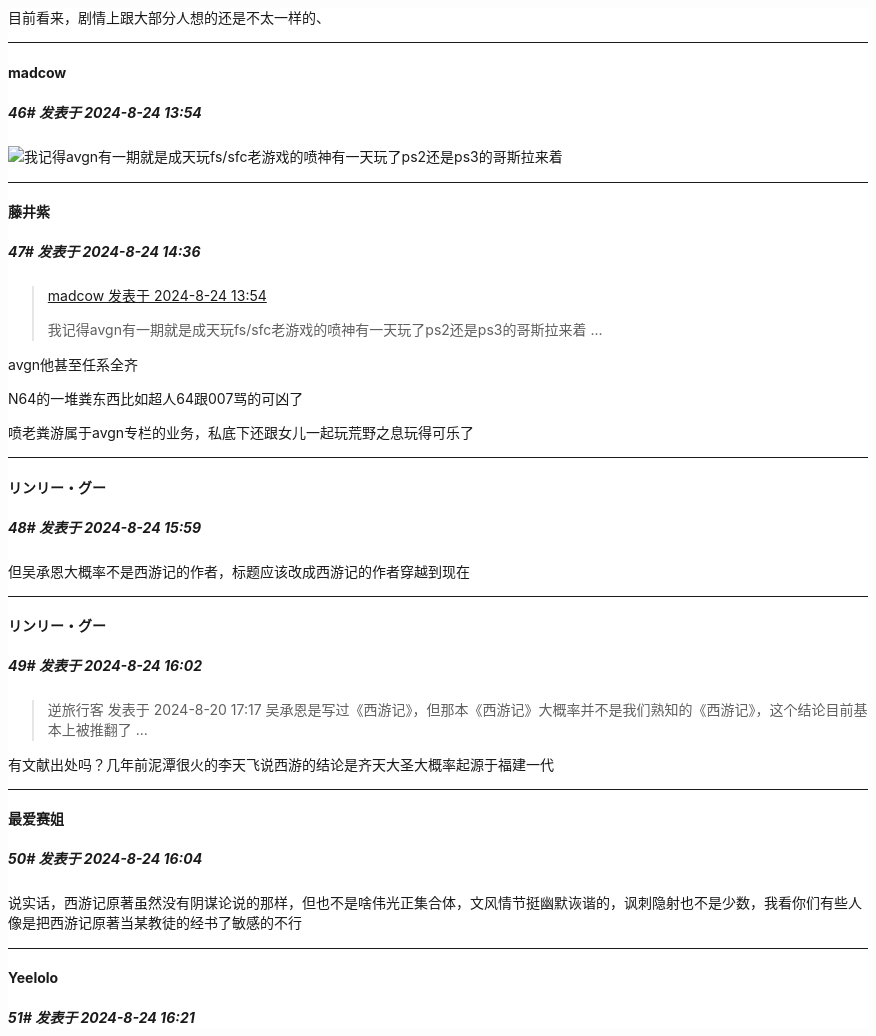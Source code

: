 目前看来，剧情上跟大部分人想的还是不太一样的、


*****

####  madcow  
##### 46#       发表于 2024-8-24 13:54

<img src="https://static.saraba1st.com/image/smiley/face2017/067.png" referrerpolicy="no-referrer">我记得avgn有一期就是成天玩fs/sfc老游戏的喷神有一天玩了ps2还是ps3的哥斯拉来着


*****

####  藤井紫  
##### 47#       发表于 2024-8-24 14:36

<blockquote><a href="httphttps://bbs.saraba1st.com/2b/forum.php?mod=redirect&amp;goto=findpost&amp;pid=66000301&amp;ptid=2195807" target="_blank">madcow 发表于 2024-8-24 13:54</a>

我记得avgn有一期就是成天玩fs/sfc老游戏的喷神有一天玩了ps2还是ps3的哥斯拉来着 ...</blockquote>
avgn他甚至任系全齐

N64的一堆粪东西比如超人64跟007骂的可凶了

喷老粪游属于avgn专栏的业务，私底下还跟女儿一起玩荒野之息玩得可乐了


*****

####  リンリー・グー  
##### 48#       发表于 2024-8-24 15:59

但吴承恩大概率不是西游记的作者，标题应该改成西游记的作者穿越到现在


*****

####  リンリー・グー  
##### 49#       发表于 2024-8-24 16:02

<blockquote>逆旅行客 发表于 2024-8-20 17:17
吴承恩是写过《西游记》，但那本《西游记》大概率并不是我们熟知的《西游记》，这个结论目前基本上被推翻了 ...</blockquote>
有文献出处吗？几年前泥潭很火的李天飞说西游的结论是齐天大圣大概率起源于福建一代

*****

####  最爱赛姐  
##### 50#       发表于 2024-8-24 16:04

说实话，西游记原著虽然没有阴谋论说的那样，但也不是啥伟光正集合体，文风情节挺幽默诙谐的，讽刺隐射也不是少数，我看你们有些人像是把西游记原著当某教徒的经书了敏感的不行


*****

####  Yeelolo  
##### 51#       发表于 2024-8-24 16:21
